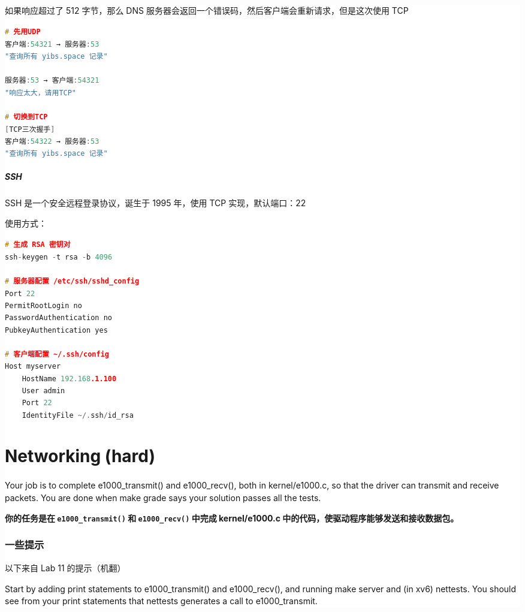 如果响应超过了 512 字节，那么 DNS 服务器会返回一个错误码，然后客户端会重新请求，但是这次使用 TCP

```c
# 先用UDP
客户端:54321 → 服务器:53
"查询所有 yibs.space 记录"

服务器:53 → 客户端:54321
"响应太大，请用TCP"

# 切换到TCP
[TCP三次握手]
客户端:54322 → 服务器:53
"查询所有 yibs.space 记录"
```

##### SSH

SSH 是一个安全远程登录协议，诞生于 1995 年，使用 TCP 实现，默认端口：22

使用方式：

```c
# 生成 RSA 密钥对
ssh-keygen -t rsa -b 4096

# 服务器配置 /etc/ssh/sshd_config
Port 22
PermitRootLogin no
PasswordAuthentication no
PubkeyAuthentication yes

# 客户端配置 ~/.ssh/config
Host myserver
    HostName 192.168.1.100
    User admin
    Port 22
    IdentityFile ~/.ssh/id_rsa
```

# Networking (hard)

Your job is to complete e1000_transmit() and e1000_recv(), both in kernel/e1000.c, so that the driver can transmit and receive packets. You are done when make grade says your solution passes all the tests.

**你的任务是在 `e1000_transmit()` 和 `e1000_recv()` 中完成 kernel/e1000.c 中的代码，使驱动程序能够发送和接收数据包。**

### 一些提示

以下来自 Lab 11 的提示（机翻）

Start by adding print statements to e1000_transmit() and e1000_recv(), and running make server and (in xv6) nettests. You should see from your print statements that nettests generates a call to e1000_transmit.
